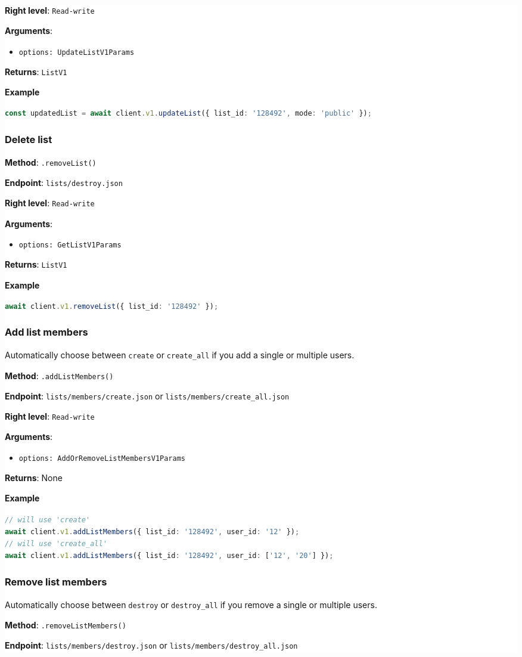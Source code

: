 **Right level**: `Read-write`

**Arguments**:
  - `options: UpdateListV1Params`

**Returns**: `ListV1`

**Example**
```ts
const updatedList = await client.v1.updateList({ list_id: '128492', mode: 'public' });
```

### Delete list

**Method**: `.removeList()`

**Endpoint**: `lists/destroy.json`

**Right level**: `Read-write`

**Arguments**:
  - `options: GetListV1Params`

**Returns**: `ListV1`

**Example**
```ts
await client.v1.removeList({ list_id: '128492' });
```

### Add list members

Automatically choose between `create` or `create_all` if you add a single or multiple users.

**Method**: `.addListMembers()`

**Endpoint**: `lists/members/create.json` or `lists/members/create_all.json`

**Right level**: `Read-write`

**Arguments**:
  - `options: AddOrRemoveListMembersV1Params`

**Returns**: None

**Example**
```ts
// will use 'create'
await client.v1.addListMembers({ list_id: '128492', user_id: '12' });
// will use 'create_all'
await client.v1.addListMembers({ list_id: '128492', user_id: ['12', '20'] });
```

### Remove list members

Automatically choose between `destroy` or `destroy_all` if you remove a single or multiple users.

**Method**: `.removeListMembers()`

**Endpoint**: `lists/members/destroy.json` or `lists/members/destroy_all.json`
